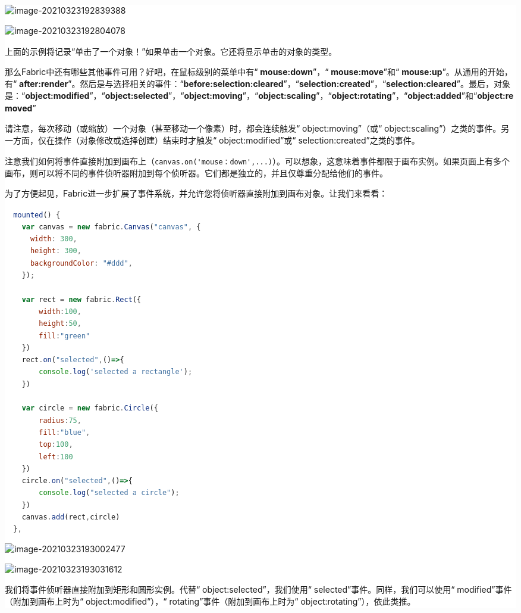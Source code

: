 ![image-20210323192839388](/Users/aqrose/Desktop/blogPic/image-20210323192839388.png)

![image-20210323192804078](/Users/aqrose/Desktop/blogPic/image-20210323192804078.png)

上面的示例将记录“单击了一个对象！”如果单击一个对象。它还将显示单击的对象的类型。

那么Fabric中还有哪些其他事件可用？好吧，在鼠标级别的菜单中有“ **mouse:down**”，“ **mouse:move**”和“ **mouse:up**”。从通用的开始，有“ **after:render**”。然后是与选择相关的事件：“**before:selection:cleared**”，“**selection:created**”，“**selection:cleared**”。最后，对象是：“**object:modified**”，“**object:selected**”，“**object:moving**”，“**object:scaling**”，“**object:rotating**”，“**object:added**”和“**object:removed**”

请注意，每次移动（或缩放）一个对象（甚至移动一个像素）时，都会连续触发“ object:moving”（或“ object:scaling”）之类的事件。另一方面，仅在操作（对象修改或选择创建）结束时才触发“ object:modified”或“ selection:created”之类的事件。

注意我们如何将事件直接附加到画布上（`canvas.on('mouse：down',...)`）。可以想象，这意味着事件都限于画布实例。如果页面上有多个画布，则可以将不同的事件侦听器附加到每个侦听器。它们都是独立的，并且仅尊重分配给他们的事件。

为了方便起见，Fabric进一步扩展了事件系统，并允许您将侦听器直接附加到画布对象。让我们来看看：

```js
  mounted() {
    var canvas = new fabric.Canvas("canvas", {
      width: 300,
      height: 300,
      backgroundColor: "#ddd",
    });

    var rect = new fabric.Rect({
        width:100,
        height:50,
        fill:"green"
    })
    rect.on("selected",()=>{
        console.log('selected a rectangle');
    })

    var circle = new fabric.Circle({
        radius:75,
        fill:"blue",
        top:100,
        left:100
    })
    circle.on("selected",()=>{
        console.log("selected a circle");
    })
    canvas.add(rect,circle)
  },
```

![image-20210323193002477](/Users/aqrose/Desktop/blogPic/image-20210323193002477.png)

![image-20210323193031612](/Users/aqrose/Desktop/blogPic/image-20210323193031612.png)

我们将事件侦听器直接附加到矩形和圆形实例。代替“ object:selected”，我们使用“ selected”事件。同样，我们可以使用“ modified”事件（附加到画布上时为“ object:modified”），“ rotating”事件（附加到画布上时为“ object:rotating”），依此类推。
